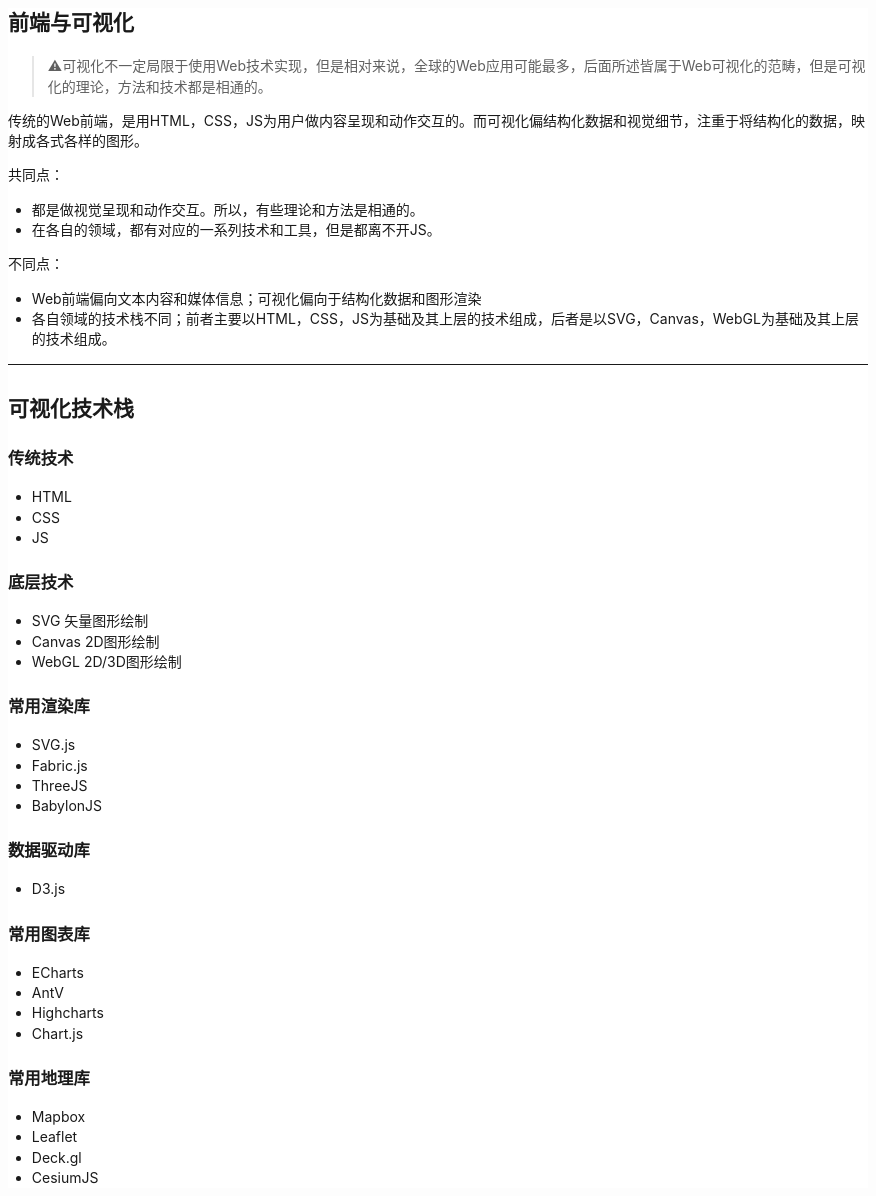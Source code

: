 ## 前端与可视化

> ⚠️可视化不一定局限于使用Web技术实现，但是相对来说，全球的Web应用可能最多，后面所述皆属于Web可视化的范畴，但是可视化的理论，方法和技术都是相通的。

传统的Web前端，是用HTML，CSS，JS为用户做内容呈现和动作交互的。而可视化偏结构化数据和视觉细节，注重于将结构化的数据，映射成各式各样的图形。

共同点：

- 都是做视觉呈现和动作交互。所以，有些理论和方法是相通的。
- 在各自的领域，都有对应的一系列技术和工具，但是都离不开JS。

不同点：

- Web前端偏向文本内容和媒体信息；可视化偏向于结构化数据和图形渲染
- 各自领域的技术栈不同；前者主要以HTML，CSS，JS为基础及其上层的技术组成，后者是以SVG，Canvas，WebGL为基础及其上层的技术组成。

- - -

## 可视化技术栈

### 传统技术

- HTML
- CSS
- JS

### 底层技术

- SVG 矢量图形绘制
- Canvas 2D图形绘制
- WebGL 2D/3D图形绘制

### 常用渲染库

- SVG.js
- Fabric.js
- ThreeJS
- BabylonJS

### 数据驱动库

- D3.js

### 常用图表库

- ECharts
- AntV
- Highcharts
- Chart.js

### 常用地理库

- Mapbox
- Leaflet
- Deck.gl
- CesiumJS
